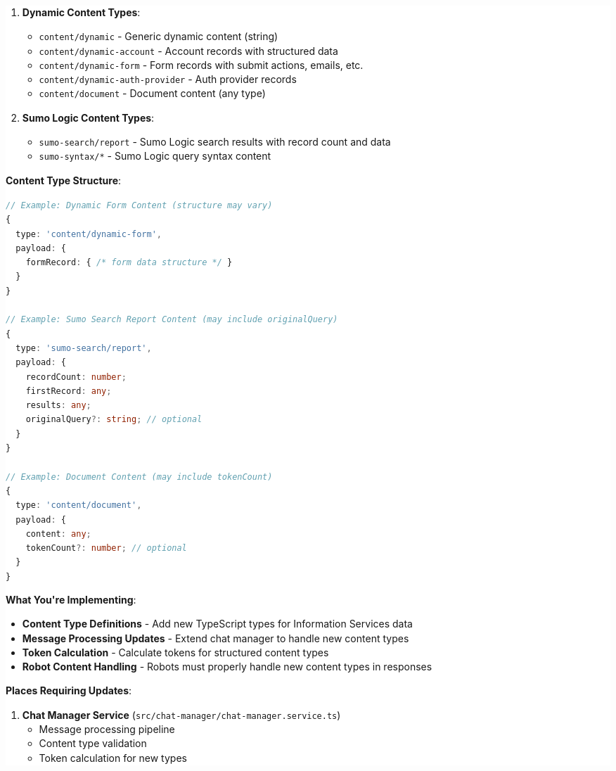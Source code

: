 1. **Dynamic Content Types**:
   - `content/dynamic` - Generic dynamic content (string)
   - `content/dynamic-account` - Account records with structured data
   - `content/dynamic-form` - Form records with submit actions, emails, etc.
   - `content/dynamic-auth-provider` - Auth provider records
   - `content/document` - Document content (any type)

2. **Sumo Logic Content Types**:
   - `sumo-search/report` - Sumo Logic search results with record count and data
   - `sumo-syntax/*` - Sumo Logic query syntax content

**Content Type Structure**:

```typescript
// Example: Dynamic Form Content (structure may vary)
{
  type: 'content/dynamic-form',
  payload: {
    formRecord: { /* form data structure */ }
  }
}

// Example: Sumo Search Report Content (may include originalQuery)
{
  type: 'sumo-search/report',
  payload: {
    recordCount: number;
    firstRecord: any;
    results: any;
    originalQuery?: string; // optional
  }
}

// Example: Document Content (may include tokenCount)
{
  type: 'content/document',
  payload: {
    content: any;
    tokenCount?: number; // optional
  }
}
```

**What You're Implementing**:

- **Content Type Definitions** - Add new TypeScript types for Information Services data
- **Message Processing Updates** - Extend chat manager to handle new content types
- **Token Calculation** - Calculate tokens for structured content types
- **Robot Content Handling** - Robots must properly handle new content types in responses

**Places Requiring Updates**:

1. **Chat Manager Service** (`src/chat-manager/chat-manager.service.ts`)
   - Message processing pipeline
   - Content type validation
   - Token calculation for new types
